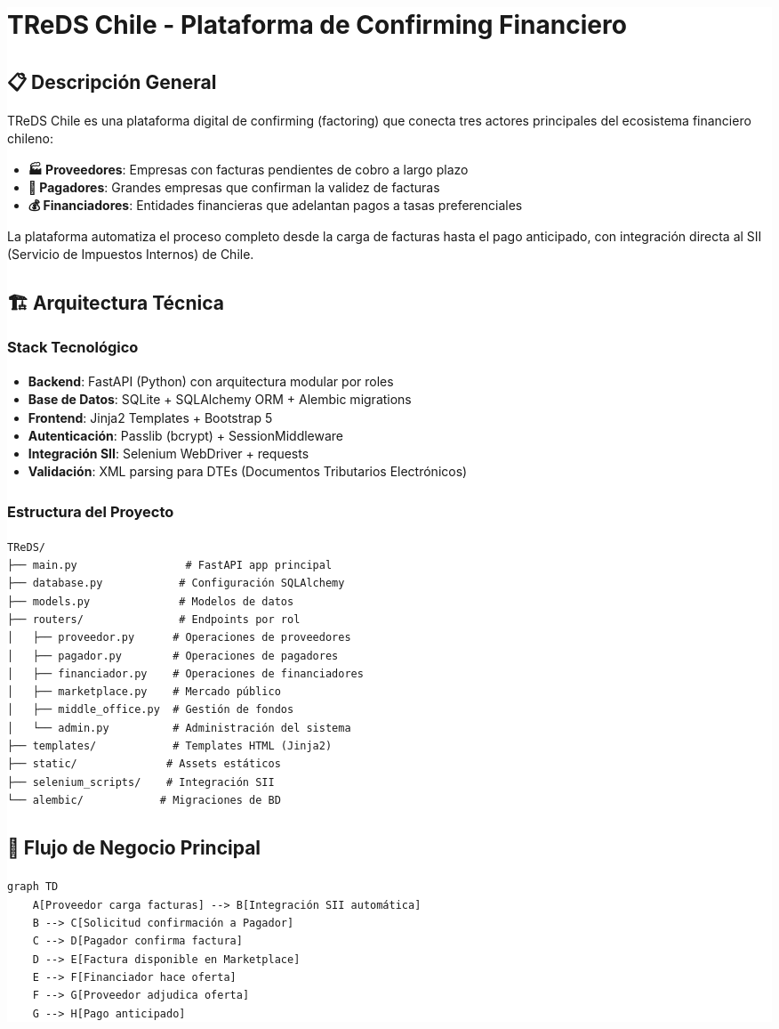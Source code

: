 # TReDS Chile - Plataforma de Confirming Financiero

## 📋 Descripción General

TReDS Chile es una plataforma digital de confirming (factoring) que conecta tres actores principales del ecosistema financiero chileno:

- **🏭 Proveedores**: Empresas con facturas pendientes de cobro a largo plazo
- **🏢 Pagadores**: Grandes empresas que confirman la validez de facturas
- **💰 Financiadores**: Entidades financieras que adelantan pagos a tasas preferenciales

La plataforma automatiza el proceso completo desde la carga de facturas hasta el pago anticipado, con integración directa al SII (Servicio de Impuestos Internos) de Chile.

## 🏗️ Arquitectura Técnica

### Stack Tecnológico

- **Backend**: FastAPI (Python) con arquitectura modular por roles
- **Base de Datos**: SQLite + SQLAlchemy ORM + Alembic migrations
- **Frontend**: Jinja2 Templates + Bootstrap 5
- **Autenticación**: Passlib (bcrypt) + SessionMiddleware
- **Integración SII**: Selenium WebDriver + requests
- **Validación**: XML parsing para DTEs (Documentos Tributarios Electrónicos)

### Estructura del Proyecto

```
TReDS/
├── main.py                 # FastAPI app principal
├── database.py            # Configuración SQLAlchemy
├── models.py              # Modelos de datos
├── routers/               # Endpoints por rol
│   ├── proveedor.py      # Operaciones de proveedores
│   ├── pagador.py        # Operaciones de pagadores
│   ├── financiador.py    # Operaciones de financiadores
│   ├── marketplace.py    # Mercado público
│   ├── middle_office.py  # Gestión de fondos
│   └── admin.py          # Administración del sistema
├── templates/            # Templates HTML (Jinja2)
├── static/              # Assets estáticos
├── selenium_scripts/    # Integración SII
└── alembic/            # Migraciones de BD
```

## 🔄 Flujo de Negocio Principal

```mermaid
graph TD
    A[Proveedor carga facturas] --> B[Integración SII automática]
    B --> C[Solicitud confirmación a Pagador]
    C --> D[Pagador confirma factura]
    D --> E[Factura disponible en Marketplace]
    E --> F[Financiador hace oferta]
    F --> G[Proveedor adjudica oferta]
    G --> H[Pago anticipado]
```
